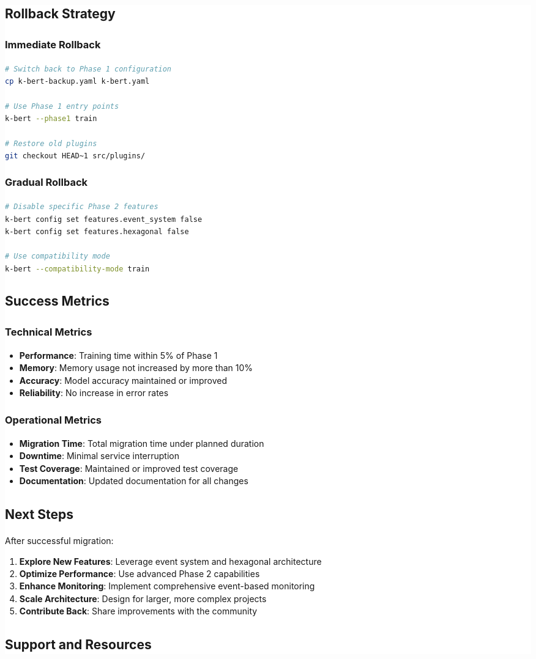 ## Rollback Strategy

### Immediate Rollback
```bash
# Switch back to Phase 1 configuration
cp k-bert-backup.yaml k-bert.yaml

# Use Phase 1 entry points
k-bert --phase1 train

# Restore old plugins
git checkout HEAD~1 src/plugins/
```

### Gradual Rollback
```bash
# Disable specific Phase 2 features
k-bert config set features.event_system false
k-bert config set features.hexagonal false

# Use compatibility mode
k-bert --compatibility-mode train
```

## Success Metrics

### Technical Metrics
- **Performance**: Training time within 5% of Phase 1
- **Memory**: Memory usage not increased by more than 10%
- **Accuracy**: Model accuracy maintained or improved
- **Reliability**: No increase in error rates

### Operational Metrics
- **Migration Time**: Total migration time under planned duration
- **Downtime**: Minimal service interruption
- **Test Coverage**: Maintained or improved test coverage
- **Documentation**: Updated documentation for all changes

## Next Steps

After successful migration:

1. **Explore New Features**: Leverage event system and hexagonal architecture
2. **Optimize Performance**: Use advanced Phase 2 capabilities
3. **Enhance Monitoring**: Implement comprehensive event-based monitoring
4. **Scale Architecture**: Design for larger, more complex projects
5. **Contribute Back**: Share improvements with the community

## Support and Resources
